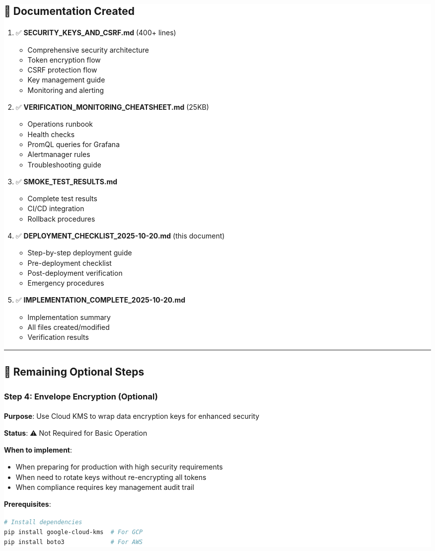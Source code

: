
## 📝 Documentation Created

1. ✅ **SECURITY_KEYS_AND_CSRF.md** (400+ lines)
   - Comprehensive security architecture
   - Token encryption flow
   - CSRF protection flow
   - Key management guide
   - Monitoring and alerting

2. ✅ **VERIFICATION_MONITORING_CHEATSHEET.md** (25KB)
   - Operations runbook
   - Health checks
   - PromQL queries for Grafana
   - Alertmanager rules
   - Troubleshooting guide

3. ✅ **SMOKE_TEST_RESULTS.md**
   - Complete test results
   - CI/CD integration
   - Rollback procedures

4. ✅ **DEPLOYMENT_CHECKLIST_2025-10-20.md** (this document)
   - Step-by-step deployment guide
   - Pre-deployment checklist
   - Post-deployment verification
   - Emergency procedures

5. ✅ **IMPLEMENTATION_COMPLETE_2025-10-20.md**
   - Implementation summary
   - All files created/modified
   - Verification results

---

## 🎯 Remaining Optional Steps

### Step 4: Envelope Encryption (Optional)

**Purpose**: Use Cloud KMS to wrap data encryption keys for enhanced security

**Status**: ⚠️ Not Required for Basic Operation

**When to implement**:
- When preparing for production with high security requirements
- When need to rotate keys without re-encrypting all tokens
- When compliance requires key management audit trail

**Prerequisites**:
```bash
# Install dependencies
pip install google-cloud-kms  # For GCP
pip install boto3             # For AWS
```
